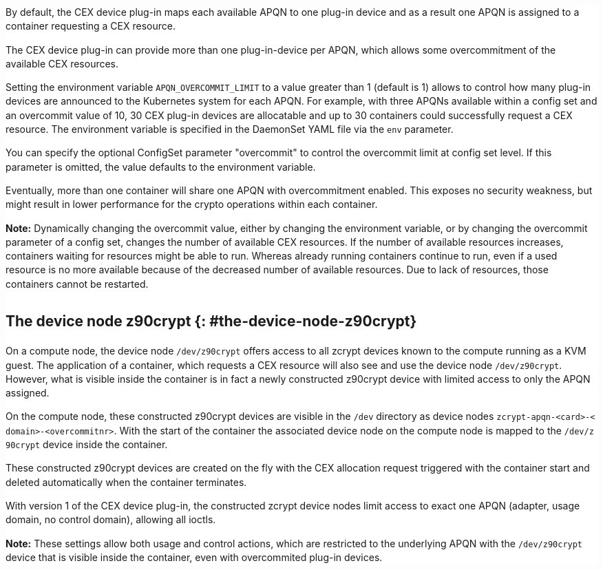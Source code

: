 By default, the CEX device plug-in maps each available APQN to one plug-in device and as a result one APQN is assigned to a container requesting a CEX resource.

The CEX device plug-in can provide more than one plug-in-device per APQN, which allows
some overcommitment of the available CEX resources.

Setting the environment variable `APQN_OVERCOMMIT_LIMIT` to a value greater than
1 (default is 1) allows to control how many plug-in devices are announced to the
Kubernetes system for each APQN. For example, with three APQNs available within a
config set and an overcommit value of 10, 30 CEX plug-in devices are
allocatable and up to 30 containers could successfully request a CEX resource.
The environment variable is specified in the DaemonSet YAML file via the `env`
parameter.

You can specify the optional ConfigSet parameter "overcommit" to control the
overcommit limit at config set level. If this parameter is omitted, the value
defaults to the environment variable.

Eventually, more than one container will share one APQN with overcommitment
enabled. This exposes no security weakness, but might result in lower
performance for the crypto operations within each container.

**Note:** Dynamically changing the overcommit value, either by changing the
environment variable, or by changing the overcommit parameter of a config set,
changes the number of available CEX resources. If the number of available resources
increases, containers waiting for resources might be able to run. Whereas
already running containers continue to run, even if a used resource is no more
available because of the decreased number of available resources. Due to lack
of resources, those containers cannot be restarted.

## The device node z90crypt {: #the-device-node-z90crypt}

On a compute node, the device node `/dev/z90crypt` offers access to all zcrypt
devices known to the compute running as a KVM guest. The application of a
container, which requests a CEX resource will also see and use the device node
`/dev/z90crypt`. However, what is visible inside the container is in fact a newly
constructed z90crypt device with limited access to only the APQN assigned.

On the compute node, these constructed z90crypt devices are visible in the
`/dev` directory as device nodes
`zcrypt-apqn-<card>-<domain>-<overcommitnr>`. With the start of the container
the associated device node on the compute node is mapped to the `/dev/z90crypt`
device inside the container.

These constructed z90crypt devices are created on the fly with the CEX
allocation request triggered with the container start and deleted automatically
when the container terminates.

With version 1 of the CEX device plug-in, the constructed zcrypt device nodes limit
access to exact one APQN (adapter, usage domain, no control domain), allowing
all ioctls.

**Note:** These settings allow both usage and control actions, which are restricted to the underlying APQN with the `/dev/z90crypt`
device that is visible inside the container, even with overcommited plug-in devices.
